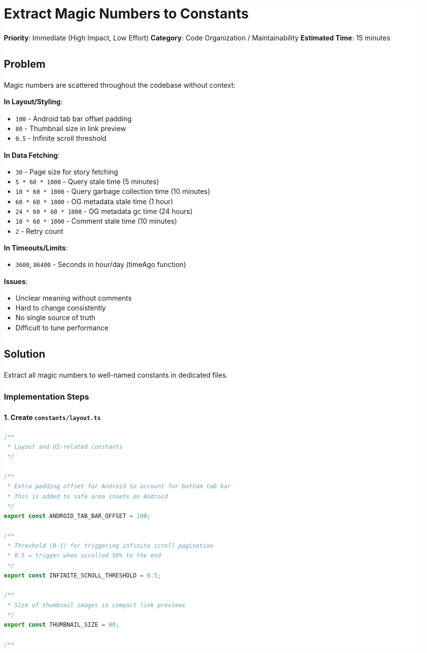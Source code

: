 # Extract Magic Numbers to Constants

**Priority**: Immediate (High Impact, Low Effort)
**Category**: Code Organization / Maintainability
**Estimated Time**: 15 minutes

## Problem

Magic numbers are scattered throughout the codebase without context:

**In Layout/Styling**:
- `100` - Android tab bar offset padding
- `80` - Thumbnail size in link preview
- `0.5` - Infinite scroll threshold

**In Data Fetching**:
- `30` - Page size for story fetching
- `5 * 60 * 1000` - Query stale time (5 minutes)
- `10 * 60 * 1000` - Query garbage collection time (10 minutes)
- `60 * 60 * 1000` - OG metadata stale time (1 hour)
- `24 * 60 * 60 * 1000` - OG metadata gc time (24 hours)
- `10 * 60 * 1000` - Comment stale time (10 minutes)
- `2` - Retry count

**In Timeouts/Limits**:
- `3600`, `86400` - Seconds in hour/day (timeAgo function)

**Issues**:
- Unclear meaning without comments
- Hard to change consistently
- No single source of truth
- Difficult to tune performance

## Solution

Extract all magic numbers to well-named constants in dedicated files.

### Implementation Steps

#### 1. Create `constants/layout.ts`

```typescript
/**
 * Layout and UI-related constants
 */

/**
 * Extra padding offset for Android to account for bottom tab bar
 * This is added to safe area insets on Android
 */
export const ANDROID_TAB_BAR_OFFSET = 100;

/**
 * Threshold (0-1) for triggering infinite scroll pagination
 * 0.5 = trigger when scrolled 50% to the end
 */
export const INFINITE_SCROLL_THRESHOLD = 0.5;

/**
 * Size of thumbnail images in compact link previews
 */
export const THUMBNAIL_SIZE = 80;

/**
```
